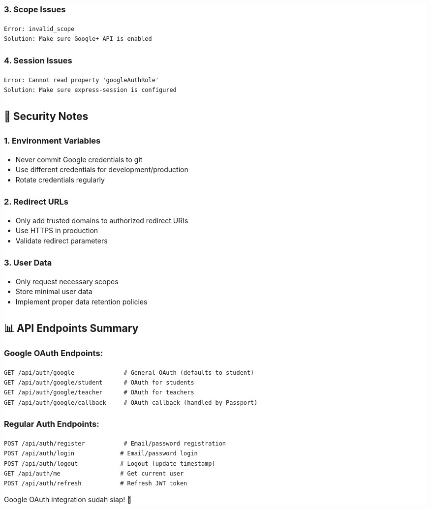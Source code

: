 ### 3. Scope Issues
```
Error: invalid_scope
Solution: Make sure Google+ API is enabled
```

### 4. Session Issues
```
Error: Cannot read property 'googleAuthRole'
Solution: Make sure express-session is configured
```

## 🔐 Security Notes

### 1. Environment Variables
- Never commit Google credentials to git
- Use different credentials for development/production
- Rotate credentials regularly

### 2. Redirect URLs
- Only add trusted domains to authorized redirect URIs
- Use HTTPS in production
- Validate redirect parameters

### 3. User Data
- Only request necessary scopes
- Store minimal user data
- Implement proper data retention policies

## 📊 API Endpoints Summary

### Google OAuth Endpoints:
```
GET /api/auth/google              # General OAuth (defaults to student)
GET /api/auth/google/student      # OAuth for students
GET /api/auth/google/teacher      # OAuth for teachers
GET /api/auth/google/callback     # OAuth callback (handled by Passport)
```

### Regular Auth Endpoints:
```
POST /api/auth/register           # Email/password registration
POST /api/auth/login             # Email/password login
POST /api/auth/logout            # Logout (update timestamp)
GET /api/auth/me                 # Get current user
POST /api/auth/refresh           # Refresh JWT token
```

Google OAuth integration sudah siap! 🎉